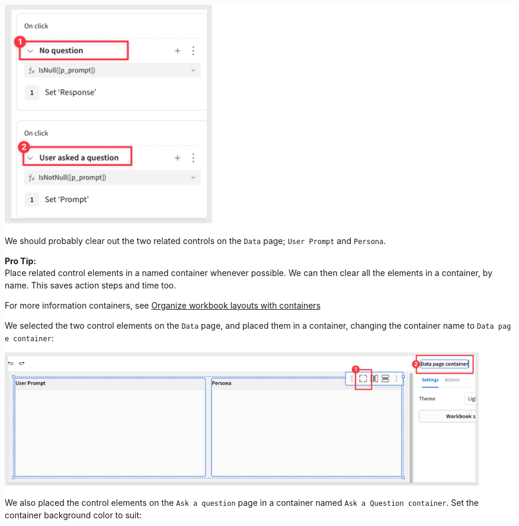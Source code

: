 <img src="assets/ct_29.png" width="350"/>

We should probably clear out the two related controls on the `Data` page; `User Prompt` and `Persona`.

<aside class="negative">
<strong>Pro Tip:</strong><br> Place related control elements in a named container whenever possible. We can then clear all the elements in a container, by name. This saves action steps and time too.
</aside>

For more information containers, see [Organize workbook layouts with containers](https://help.sigmacomputing.com/docs/organize-workbook-layouts-with-containers)

We selected the two control elements on the `Data` page, and placed them in a container, changing the container name to `Data page container`:

<img src="assets/ct_42.png" width="800"/>

We also placed the control elements on the `Ask a question` page in a container named `Ask a Question container`. Set the container background color to suit:
